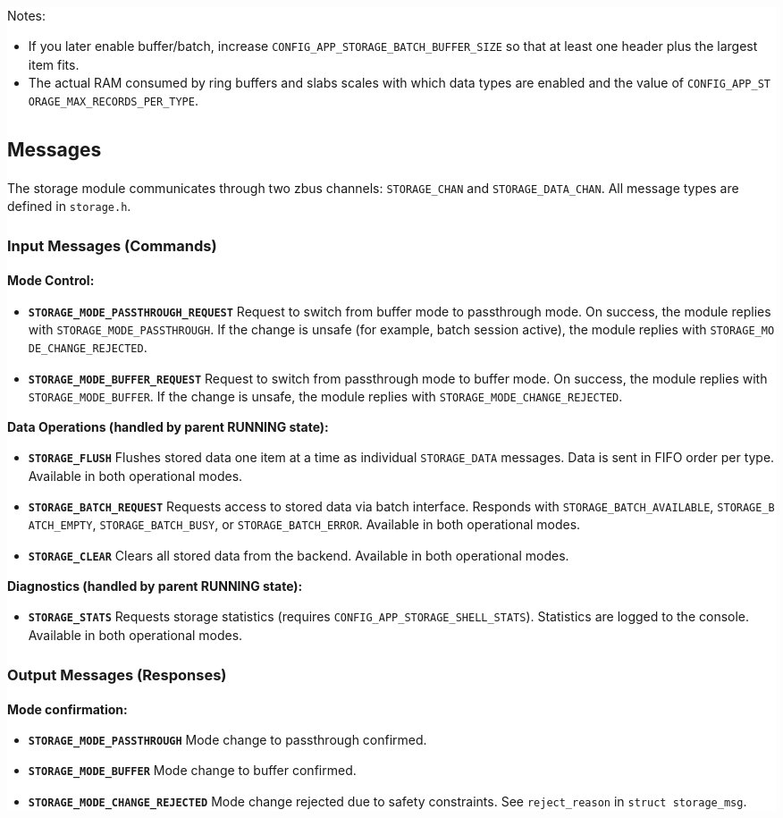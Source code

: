 Notes:

- If you later enable buffer/batch, increase `CONFIG_APP_STORAGE_BATCH_BUFFER_SIZE` so that at
  least one header plus the largest item fits.
- The actual RAM consumed by ring buffers and slabs scales with which data types are enabled and
  the value of `CONFIG_APP_STORAGE_MAX_RECORDS_PER_TYPE`.

## Messages

The storage module communicates through two zbus channels: `STORAGE_CHAN` and `STORAGE_DATA_CHAN`. All message types are defined in `storage.h`.

### Input Messages (Commands)

**Mode Control:**

- **`STORAGE_MODE_PASSTHROUGH_REQUEST`**
  Request to switch from buffer mode to passthrough mode. On success, the module replies with
  `STORAGE_MODE_PASSTHROUGH`. If the change is unsafe (for example, batch session active), the
  module replies with `STORAGE_MODE_CHANGE_REJECTED`.

- **`STORAGE_MODE_BUFFER_REQUEST`**
  Request to switch from passthrough mode to buffer mode. On success, the module replies with
  `STORAGE_MODE_BUFFER`. If the change is unsafe, the module replies with
  `STORAGE_MODE_CHANGE_REJECTED`.

**Data Operations (handled by parent RUNNING state):**

- **`STORAGE_FLUSH`**
  Flushes stored data one item at a time as individual `STORAGE_DATA` messages. Data is sent in FIFO order per type. Available in both operational modes.

- **`STORAGE_BATCH_REQUEST`**
  Requests access to stored data via batch interface. Responds with `STORAGE_BATCH_AVAILABLE`, `STORAGE_BATCH_EMPTY`, `STORAGE_BATCH_BUSY`, or `STORAGE_BATCH_ERROR`. Available in both operational modes.

- **`STORAGE_CLEAR`**
  Clears all stored data from the backend. Available in both operational modes.

**Diagnostics (handled by parent RUNNING state):**

- **`STORAGE_STATS`**
  Requests storage statistics (requires `CONFIG_APP_STORAGE_SHELL_STATS`). Statistics are logged to the console. Available in both operational modes.

### Output Messages (Responses)

**Mode confirmation:**

- **`STORAGE_MODE_PASSTHROUGH`**
  Mode change to passthrough confirmed.

- **`STORAGE_MODE_BUFFER`**
  Mode change to buffer confirmed.

- **`STORAGE_MODE_CHANGE_REJECTED`**
  Mode change rejected due to safety constraints. See `reject_reason` in `struct storage_msg`.
